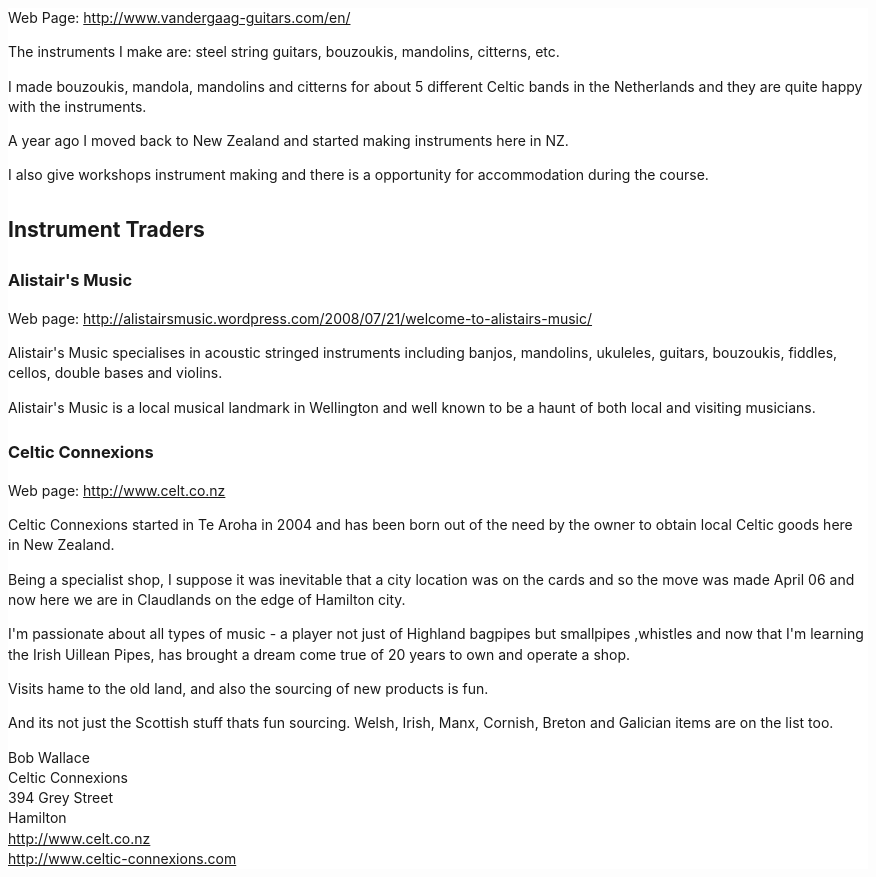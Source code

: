 
Web Page:
<a href="http://www.vandergaag-guitars.com/en/">http://www.vandergaag-guitars.com/en/</a>

The instruments I make are: steel string guitars, bouzoukis, mandolins,
citterns, etc.

I made bouzoukis, mandola, mandolins and citterns for about 5 different
Celtic bands in the Netherlands and they are quite happy with the
instruments.

A year ago I moved back to New Zealand and started making instruments
here in NZ.

I also give workshops instrument making and there is a opportunity for
accommodation during the course.


## Instrument Traders

### Alistair's Music


Web page: <a href="http://alistairsmusic.wordpress.com/2008/07/21/welcome-to-alistairs-music/">
http://alistairsmusic.wordpress.com/2008/07/21/welcome-to-alistairs-music/</a>

Alistair's Music specialises in acoustic stringed instruments including
banjos, mandolins, ukuleles, guitars, bouzoukis, fiddles, cellos, double
bases and violins.

Alistair's Music is a local musical landmark in Wellington and well
known to be a haunt of both local and visiting musicians.


### Celtic Connexions

Web page:
<a href="http://www.celt.co.nz/">http://www.celt.co.nz</a>

Celtic Connexions started in Te Aroha in 2004 and has been born out of the need by
the owner to obtain local Celtic goods here in New Zealand.

Being a specialist shop, I suppose it was inevitable that a city location was on
the cards and so the move was made April 06 and now here we are in Claudlands on
the edge of Hamilton city.

I'm passionate about all types of music - a player not just of Highland bagpipes
but smallpipes ,whistles and now that I'm learning  the Irish Uillean Pipes,
has brought a dream come true of 20 years to own and operate a shop.

Visits hame to the old land, and also the sourcing of new products is fun.

And its not just the  Scottish stuff thats fun sourcing.  Welsh, Irish, Manx,
Cornish, Breton and Galician  items are on the list too.

Bob Wallace
<br />Celtic Connexions
<br />394 Grey Street
<br />Hamilton
<br /><a href="http://www.celt.co.nz">http://www.celt.co.nz</a>
<br /><a href="http://www.celtic-connexions.com">http://www.celtic-connexions.com</a>
